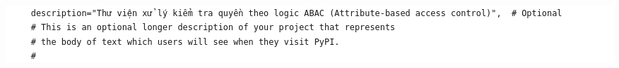 ```diff
     description="Thư viện xử lý kiểm tra quyền theo logic ABAC (Attribute-based access control)",  # Optional
     # This is an optional longer description of your project that represents
     # the body of text which users will see when they visit PyPI.
     #
```

